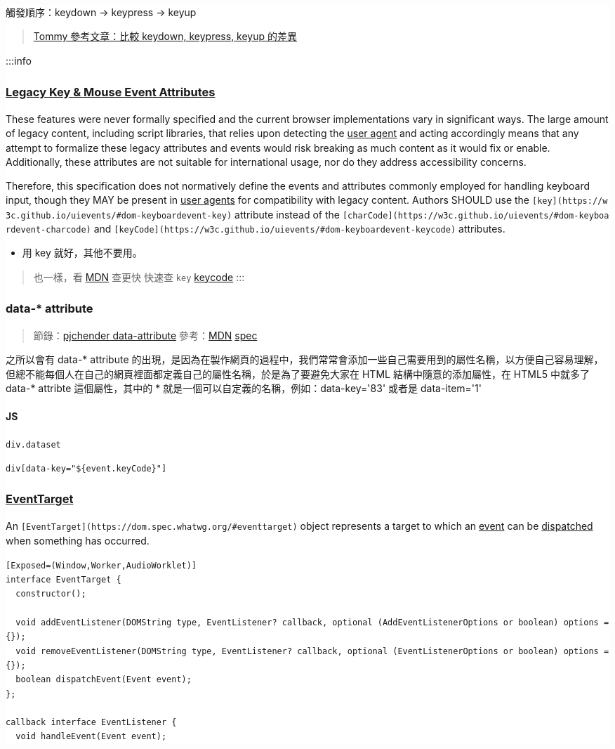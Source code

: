 觸發順序：keydown → keypress → keyup

> [Tommy 參考文章：比較 keydown, keypress, keyup 的差異](https://medium.com/@yitailin/%E6%AF%94%E8%BC%83-keydown-keypress-keyup-%E7%9A%84%E5%B7%AE%E7%95%B0-4e873ba17e81)

:::info
### [Legacy Key & Mouse Event Attributes](https://w3c.github.io/uievents/#legacy-key-attributes)
These features were never formally specified and the current browser implementations vary in significant ways. The large amount of legacy content, including script libraries, that relies upon detecting the [user agent](https://w3c.github.io/uievents/#user-agent) and acting accordingly means that any attempt to formalize these legacy attributes and events would risk breaking as much content as it would fix or enable. Additionally, these attributes are not suitable for international usage, nor do they address accessibility concerns.

Therefore, this specification does not normatively define the events and attributes commonly employed for handling keyboard input, though they MAY be present in [user agents](https://w3c.github.io/uievents/#user-agent) for compatibility with legacy content. Authors SHOULD use the `[key](https://w3c.github.io/uievents/#dom-keyboardevent-key)` attribute instead of the `[charCode](https://w3c.github.io/uievents/#dom-keyboardevent-charcode)` and `[keyCode](https://w3c.github.io/uievents/#dom-keyboardevent-keycode)` attributes.
* 用 key 就好，其他不要用。
> 也一樣，看 [MDN](https://developer.mozilla.org/en-US/docs/Web/API/KeyboardEvent) 查更快
> 快速查 `key` [keycode](https://keycode.info/)
:::

### data-* attribute
> 節錄：[pjchender data-attribute](https://pjchender.blogspot.com/2017/01/html-5-data-attribute.html)
> 參考：[MDN](https://developer.mozilla.org/en-US/docs/Learn/HTML/Howto/Use_data_attributes)
> [spec](https://www.w3.org/TR/2011/WD-html5-20110525/elements.html#embedding-custom-non-visible-data-with-the-data-attributes)



之所以會有 data-* attribute 的出現，是因為在製作網頁的過程中，我們常常會添加一些自己需要用到的屬性名稱，以方便自己容易理解，但總不能每個人在自己的網頁裡面都定義自己的屬性名稱，於是為了要避免大家在 HTML 結構中隨意的添加屬性，在 HTML5 中就多了 data-* attribte 這個屬性，其中的 * 就是一個可以自定義的名稱，例如：data-key='83' 或者是 data-item='1'

#### JS
```javascript=
div.dataset
```

```css=
div[data-key="${event.keyCode}"]
```

### [EventTarget](https://dom.spec.whatwg.org/#eventtarget)
An `[EventTarget](https://dom.spec.whatwg.org/#eventtarget)` object represents a target to which an [event](https://dom.spec.whatwg.org/#concept-event) can be [dispatched](https://dom.spec.whatwg.org/#concept-event-dispatch) when something has occurred.


```javascript=
[Exposed=(Window,Worker,AudioWorklet)]
interface EventTarget {
  constructor();

  void addEventListener(DOMString type, EventListener? callback, optional (AddEventListenerOptions or boolean) options = {});
  void removeEventListener(DOMString type, EventListener? callback, optional (EventListenerOptions or boolean) options = {});
  boolean dispatchEvent(Event event);
};

callback interface EventListener {
  void handleEvent(Event event);
```